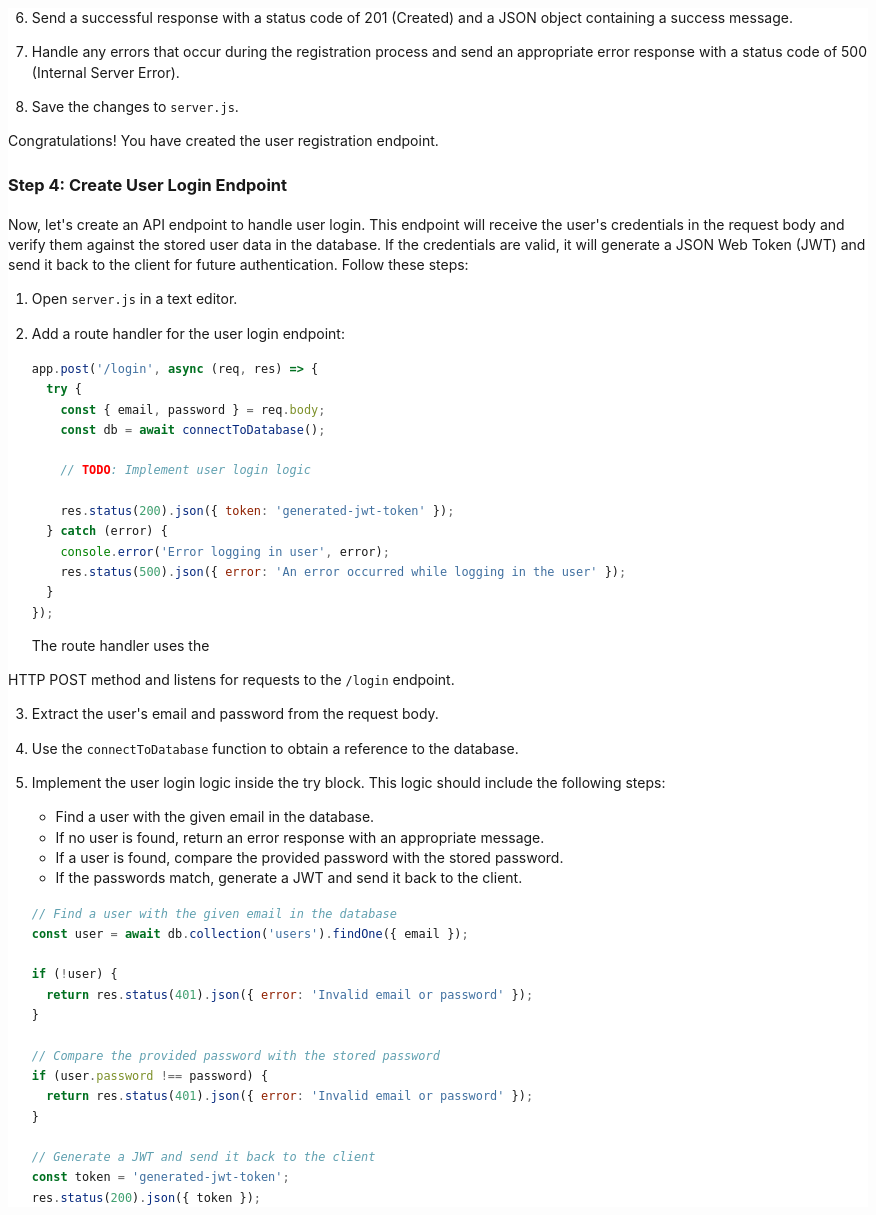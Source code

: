 6. Send a successful response with a status code of 201 (Created) and a JSON object containing a success message.

7. Handle any errors that occur during the registration process and send an appropriate error response with a status code of 500 (Internal Server Error).

8. Save the changes to `server.js`.

Congratulations! You have created the user registration endpoint.

### Step 4: Create User Login Endpoint

Now, let's create an API endpoint to handle user login. This endpoint will receive the user's credentials in the request body and verify them against the stored user data in the database. If the credentials are valid, it will generate a JSON Web Token (JWT) and send it back to the client for future authentication. Follow these steps:

1. Open `server.js` in a text editor.

2. Add a route handler for the user login endpoint:

   ```javascript
   app.post('/login', async (req, res) => {
     try {
       const { email, password } = req.body;
       const db = await connectToDatabase();

       // TODO: Implement user login logic

       res.status(200).json({ token: 'generated-jwt-token' });
     } catch (error) {
       console.error('Error logging in user', error);
       res.status(500).json({ error: 'An error occurred while logging in the user' });
     }
   });
   ```

   The route handler uses the

 HTTP POST method and listens for requests to the `/login` endpoint.

3. Extract the user's email and password from the request body.

4. Use the `connectToDatabase` function to obtain a reference to the database.

5. Implement the user login logic inside the try block. This logic should include the following steps:
   - Find a user with the given email in the database.
   - If no user is found, return an error response with an appropriate message.
   - If a user is found, compare the provided password with the stored password.
   - If the passwords match, generate a JWT and send it back to the client.

   ```javascript
   // Find a user with the given email in the database
   const user = await db.collection('users').findOne({ email });

   if (!user) {
     return res.status(401).json({ error: 'Invalid email or password' });
   }

   // Compare the provided password with the stored password
   if (user.password !== password) {
     return res.status(401).json({ error: 'Invalid email or password' });
   }

   // Generate a JWT and send it back to the client
   const token = 'generated-jwt-token';
   res.status(200).json({ token });
   ```
